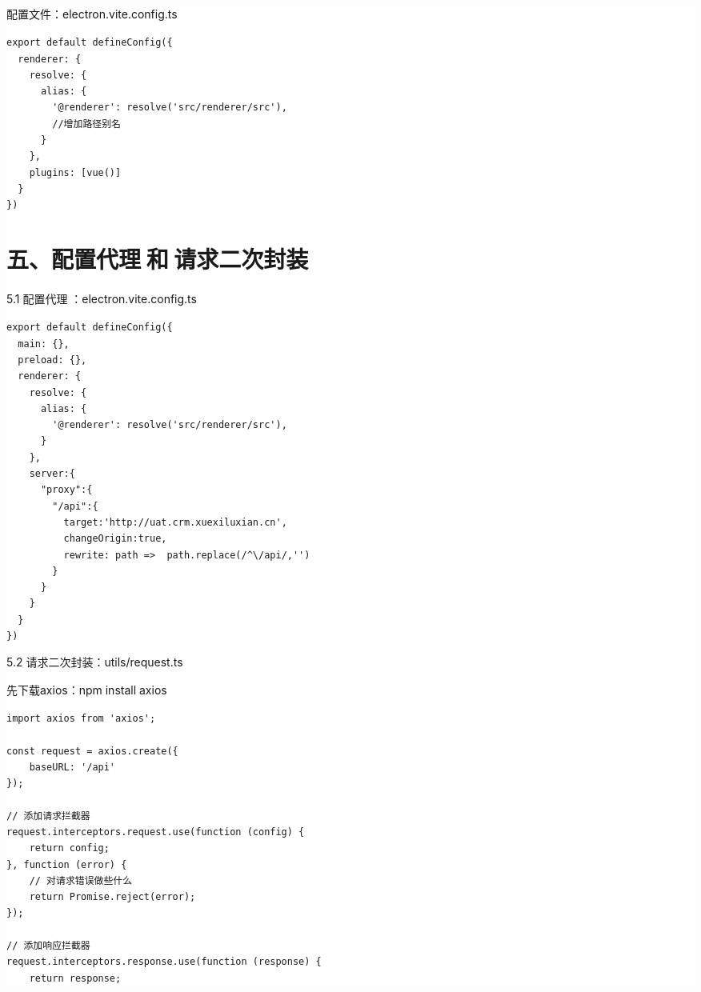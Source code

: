 配置文件：electron.vite.config.ts

```
export default defineConfig({
  renderer: {
    resolve: {
      alias: {
        '@renderer': resolve('src/renderer/src'),
        //增加路径别名
      }
    },
    plugins: [vue()]
  }
})
```



# 五、配置代理 和 请求二次封装

5.1 配置代理 ：electron.vite.config.ts

```
export default defineConfig({
  main: {},
  preload: {},
  renderer: {
    resolve: {
      alias: {
        '@renderer': resolve('src/renderer/src'),
      }
    },
    server:{
      "proxy":{
        "/api":{
          target:'http://uat.crm.xuexiluxian.cn',
          changeOrigin:true,
          rewrite: path =>  path.replace(/^\/api/,'')
        }
      }
    }
  }
})
```

5.2 请求二次封装：utils/request.ts

先下载axios：npm install axios

```
import axios from 'axios';

const request = axios.create({
    baseURL: '/api'
});

// 添加请求拦截器
request.interceptors.request.use(function (config) {
    return config;
}, function (error) {
    // 对请求错误做些什么
    return Promise.reject(error);
});

// 添加响应拦截器
request.interceptors.response.use(function (response) {
    return response;
```